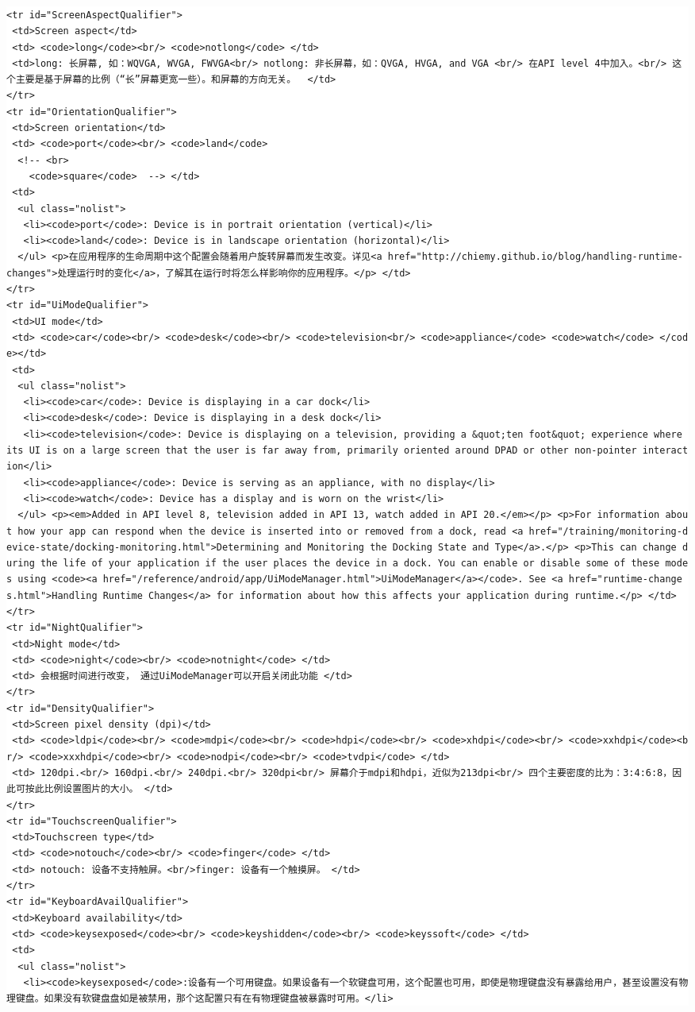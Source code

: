     <tr id="ScreenAspectQualifier"> 
     <td>Screen aspect</td> 
     <td> <code>long</code><br/> <code>notlong</code> </td> 
     <td>long: 长屏幕, 如：WQVGA, WVGA, FWVGA<br/> notlong: 非长屏幕，如：QVGA, HVGA, and VGA <br/> 在API level 4中加入。<br/> 这个主要是基于屏幕的比例（“长”屏幕更宽一些）。和屏幕的方向无关。  </td> 
    </tr> 
    <tr id="OrientationQualifier"> 
     <td>Screen orientation</td> 
     <td> <code>port</code><br/> <code>land</code> 
      <!-- <br>
        <code>square</code>  --> </td> 
     <td> 
      <ul class="nolist"> 
       <li><code>port</code>: Device is in portrait orientation (vertical)</li> 
       <li><code>land</code>: Device is in landscape orientation (horizontal)</li> 
      </ul> <p>在应用程序的生命周期中这个配置会随着用户旋转屏幕而发生改变。详见<a href="http://chiemy.github.io/blog/handling-runtime-changes">处理运行时的变化</a>，了解其在运行时将怎么样影响你的应用程序。</p> </td> 
    </tr> 
    <tr id="UiModeQualifier"> 
     <td>UI mode</td> 
     <td> <code>car</code><br/> <code>desk</code><br/> <code>television<br/> <code>appliance</code> <code>watch</code> </code></td> 
     <td> 
      <ul class="nolist"> 
       <li><code>car</code>: Device is displaying in a car dock</li> 
       <li><code>desk</code>: Device is displaying in a desk dock</li> 
       <li><code>television</code>: Device is displaying on a television, providing a &quot;ten foot&quot; experience where its UI is on a large screen that the user is far away from, primarily oriented around DPAD or other non-pointer interaction</li> 
       <li><code>appliance</code>: Device is serving as an appliance, with no display</li> 
       <li><code>watch</code>: Device has a display and is worn on the wrist</li> 
      </ul> <p><em>Added in API level 8, television added in API 13, watch added in API 20.</em></p> <p>For information about how your app can respond when the device is inserted into or removed from a dock, read <a href="/training/monitoring-device-state/docking-monitoring.html">Determining and Monitoring the Docking State and Type</a>.</p> <p>This can change during the life of your application if the user places the device in a dock. You can enable or disable some of these modes using <code><a href="/reference/android/app/UiModeManager.html">UiModeManager</a></code>. See <a href="runtime-changes.html">Handling Runtime Changes</a> for information about how this affects your application during runtime.</p> </td> 
    </tr> 
    <tr id="NightQualifier"> 
     <td>Night mode</td> 
     <td> <code>night</code><br/> <code>notnight</code> </td> 
     <td> 会根据时间进行改变， 通过UiModeManager可以开启关闭此功能 </td> 
    </tr> 
    <tr id="DensityQualifier"> 
     <td>Screen pixel density (dpi)</td> 
     <td> <code>ldpi</code><br/> <code>mdpi</code><br/> <code>hdpi</code><br/> <code>xhdpi</code><br/> <code>xxhdpi</code><br/> <code>xxxhdpi</code><br/> <code>nodpi</code><br/> <code>tvdpi</code> </td> 
     <td> 120dpi.<br/> 160dpi.<br/> 240dpi.<br/> 320dpi<br/> 屏幕介于mdpi和hdpi，近似为213dpi<br/> 四个主要密度的比为：3:4:6:8，因此可按此比例设置图片的大小。 </td> 
    </tr> 
    <tr id="TouchscreenQualifier"> 
     <td>Touchscreen type</td> 
     <td> <code>notouch</code><br/> <code>finger</code> </td> 
     <td> notouch: 设备不支持触屏。<br/>finger: 设备有一个触摸屏。 </td> 
    </tr> 
    <tr id="KeyboardAvailQualifier"> 
     <td>Keyboard availability</td> 
     <td> <code>keysexposed</code><br/> <code>keyshidden</code><br/> <code>keyssoft</code> </td> 
     <td> 
      <ul class="nolist"> 
       <li><code>keysexposed</code>:设备有一个可用键盘。如果设备有一个软键盘可用，这个配置也可用，即使是物理键盘没有暴露给用户，甚至设置没有物理键盘。如果没有软键盘盘如是被禁用，那个这配置只有在有物理键盘被暴露时可用。</li> 